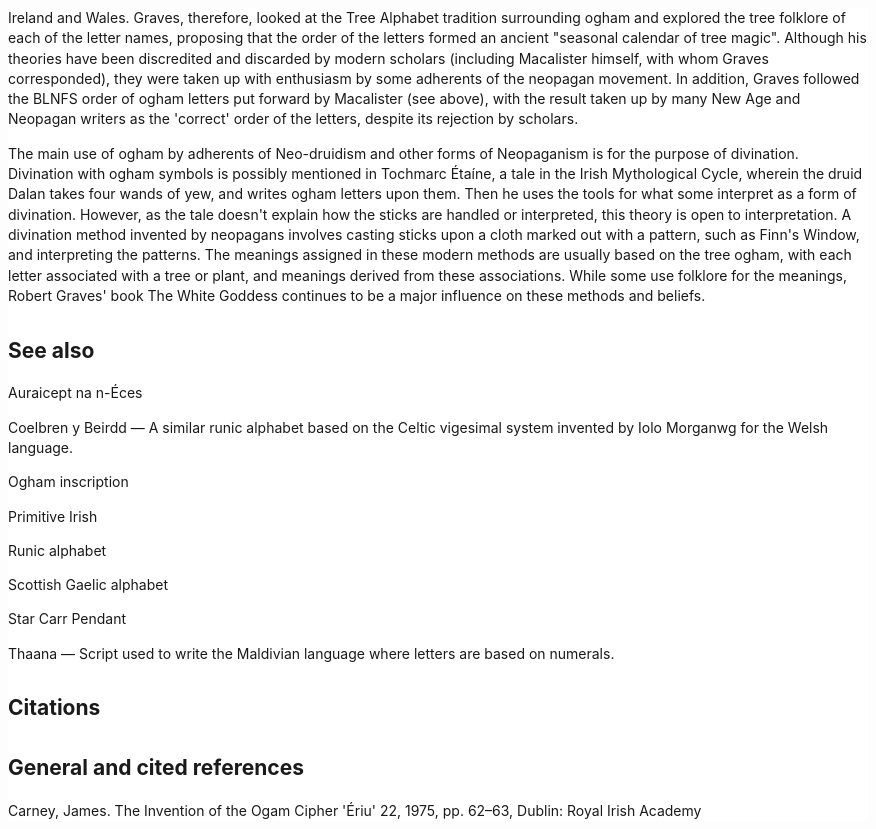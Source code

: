 Ireland and Wales. Graves, therefore, looked at the Tree Alphabet
tradition surrounding ogham and explored the tree folklore of each of
the letter names, proposing that the order of the letters formed an
ancient "seasonal calendar of tree magic". Although his theories have
been discredited and discarded by modern scholars (including Macalister
himself, with whom Graves corresponded), they were taken up with
enthusiasm by some adherents of the neopagan movement. In addition,
Graves followed the BLNFS order of ogham letters put forward by
Macalister (see above), with the result taken up by many New Age and
Neopagan writers as the 'correct' order of the letters, despite its
rejection by scholars.

The main use of ogham by adherents of Neo-druidism and other forms of
Neopaganism is for the purpose of divination. Divination with ogham
symbols is possibly mentioned in Tochmarc Étaíne, a tale in the Irish
Mythological Cycle, wherein the druid Dalan takes four wands of yew, and
writes ogham letters upon them. Then he uses the tools for what some
interpret as a form of divination. However, as the tale doesn't explain
how the sticks are handled or interpreted, this theory is open to
interpretation. A divination method invented by neopagans involves
casting sticks upon a cloth marked out with a pattern, such as Finn's
Window, and interpreting the patterns. The meanings assigned in these
modern methods are usually based on the tree ogham, with each letter
associated with a tree or plant, and meanings derived from these
associations. While some use folklore for the meanings, Robert Graves'
book The White Goddess continues to be a major influence on these
methods and beliefs.

## See also

Auraicept na n-Éces

Coelbren y Beirdd — A similar runic alphabet based on the Celtic
vigesimal system invented by Iolo Morganwg for the Welsh language.

Ogham inscription

Primitive Irish

Runic alphabet

Scottish Gaelic alphabet

Star Carr Pendant

Thaana — Script used to write the Maldivian language where letters are
based on numerals.

## Citations

## General and cited references

Carney, James. The Invention of the Ogam Cipher 'Ériu' 22, 1975, pp.
62–63, Dublin: Royal Irish Academy
